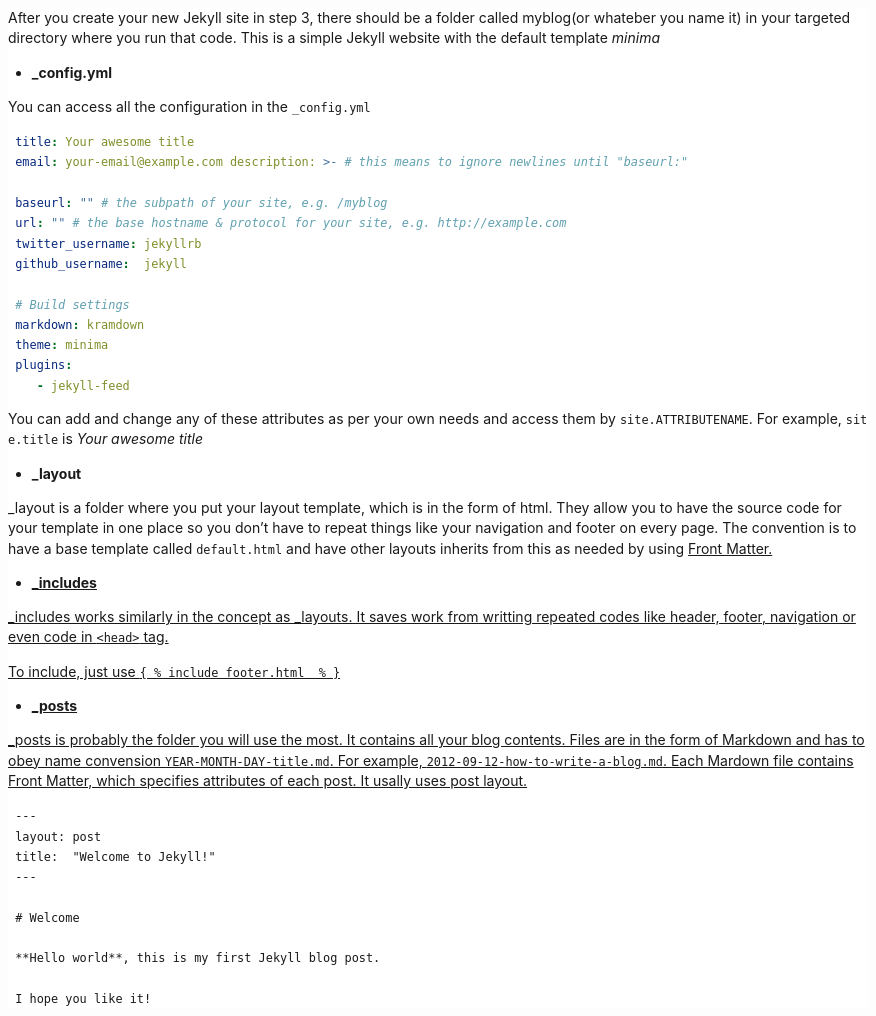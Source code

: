 After you create your new Jekyll site in step 3, there should be a folder called myblog(or whateber you name it) in your targeted directory where you run that code. This is a simple Jekyll website with the default template *minima* 

- **_config.yml**

You can access all the configuration in the ```_config.yml```

```yaml
 title: Your awesome title
 email: your-email@example.com description: >- # this means to ignore newlines until "baseurl:"

 baseurl: "" # the subpath of your site, e.g. /myblog
 url: "" # the base hostname & protocol for your site, e.g. http://example.com
 twitter_username: jekyllrb
 github_username:  jekyll

 # Build settings
 markdown: kramdown
 theme: minima
 plugins:
    - jekyll-feed  
```

You can add and change any of these attributes as per your own needs and access them by ```site.ATTRIBUTENAME```. For example, ```site.title``` is *Your awesome title*

- **_layout**

_layout is a folder where you put your layout template, which is in the form of html. They allow you to have the source code for your template in one place so you don’t have to repeat things like your navigation and footer on every page. The convention is to have a base template called ```default.html``` and have other layouts inherits from this as needed by using <a href="https://jekyllrb.com/docs/front-matter/" style="font-weight: normal;">Front Matter. 

- **_includes**

_includes works similarly in the concept as _layouts. It saves work from writting repeated codes like header, footer, navigation or even code in ```<head>``` tag. 

To include, just use ```{ % include footer.html  % }```

- **_posts**

_posts is probably the folder you will use the most. It contains all your blog contents. Files are in the form of Markdown and has to obey name convension ```YEAR-MONTH-DAY-title.md```. For example, ```2012-09-12-how-to-write-a-blog.md```.
Each Mardown file contains Front Matter, which specifies attributes of each post. It usally uses post layout. 

```md
 ---
 layout: post
 title:  "Welcome to Jekyll!"
 ---

 # Welcome

 **Hello world**, this is my first Jekyll blog post.

 I hope you like it!
```
